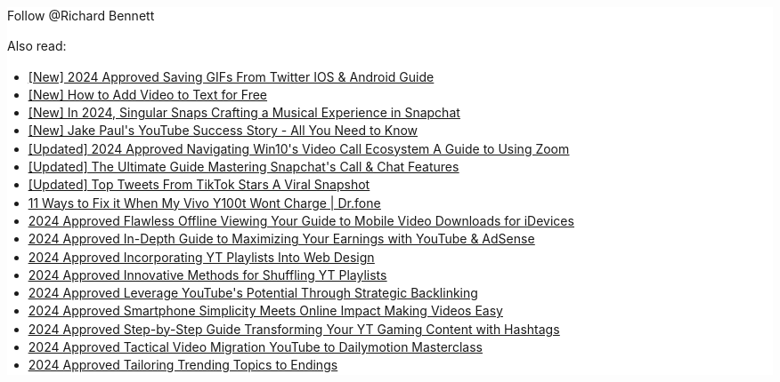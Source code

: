 Follow @Richard Bennett

<ins class="adsbygoogle"
     style="display:block"
     data-ad-format="autorelaxed"
     data-ad-client="ca-pub-7571918770474297"
     data-ad-slot="1223367746"></ins>

<ins class="adsbygoogle"
     style="display:block"
     data-ad-client="ca-pub-7571918770474297"
     data-ad-slot="8358498916"
     data-ad-format="auto"
     data-full-width-responsive="true"></ins>




<span class="atpl-alsoreadstyle">Also read:</span>
<div><ul>
<li><a href="https://twitter-clips.techidaily.com/new-2024-approved-saving-gifs-from-twitter-ios-and-android-guide/"><u>[New] 2024 Approved  Saving GIFs From Twitter  IOS & Android Guide</u></a></li>
<li><a href="https://youtube-stream.techidaily.com/new-how-to-add-video-to-text-for-free/"><u>[New] How to Add Video to Text for Free</u></a></li>
<li><a href="https://snapchat-videos.techidaily.com/new-in-2024-singular-snaps-crafting-a-musical-experience-in-snapchat/"><u>[New] In 2024, Singular Snaps  Crafting a Musical Experience in Snapchat</u></a></li>
<li><a href="https://facebook-video-share.techidaily.com/new-jake-pauls-youtube-success-story-all-you-need-to-know/"><u>[New] Jake Paul's YouTube Success Story - All You Need to Know</u></a></li>
<li><a href="https://fox-info.techidaily.com/updated-2024-approved-navigating-win10s-video-call-ecosystem-a-guide-to-using-zoom/"><u>[Updated] 2024 Approved  Navigating Win10's Video Call Ecosystem  A Guide to Using Zoom</u></a></li>
<li><a href="https://snapchat-videos.techidaily.com/updated-the-ultimate-guide-mastering-snapchats-call-and-chat-features/"><u>[Updated] The Ultimate Guide  Mastering Snapchat's Call & Chat Features</u></a></li>
<li><a href="https://twitter-videos.techidaily.com/updated-top-tweets-from-tiktok-stars-a-viral-snapshot/"><u>[Updated] Top Tweets From TikTok Stars  A Viral Snapshot</u></a></li>
<li><a href="https://howto.techidaily.com/11-ways-to-fix-it-when-my-vivo-y100t-wont-charge-drfone-by-drfone-fix-android-problems-fix-android-problems/"><u>11 Ways to Fix it When My Vivo Y100t Wont Charge | Dr.fone</u></a></li>
<li><a href="https://youtube-stream.techidaily.com/2024-approved-flawless-offline-viewing-your-guide-to-mobile-video-downloads-for-idevices/"><u>2024 Approved  Flawless Offline Viewing  Your Guide to Mobile Video Downloads for iDevices</u></a></li>
<li><a href="https://youtube-stream.techidaily.com/2024-approved-in-depth-guide-to-maximizing-your-earnings-with-youtube-and-adsense/"><u>2024 Approved  In-Depth Guide to Maximizing Your Earnings with YouTube & AdSense</u></a></li>
<li><a href="https://youtube-stream.techidaily.com/2024-approved-incorporating-yt-playlists-into-web-design/"><u>2024 Approved  Incorporating YT Playlists Into Web Design</u></a></li>
<li><a href="https://youtube-stream.techidaily.com/2024-approved-innovative-methods-for-shuffling-yt-playlists/"><u>2024 Approved  Innovative Methods for Shuffling YT Playlists</u></a></li>
<li><a href="https://youtube-stream.techidaily.com/2024-approved-leverage-youtubes-potential-through-strategic-backlinking/"><u>2024 Approved  Leverage YouTube's Potential Through Strategic Backlinking</u></a></li>
<li><a href="https://youtube-stream.techidaily.com/2024-approved-smartphone-simplicity-meets-online-impact-making-videos-easy/"><u>2024 Approved  Smartphone Simplicity Meets Online Impact  Making Videos Easy</u></a></li>
<li><a href="https://youtube-stream.techidaily.com/2024-approved-step-by-step-guide-transforming-your-yt-gaming-content-with-hashtags/"><u>2024 Approved  Step-by-Step Guide  Transforming Your YT Gaming Content with Hashtags</u></a></li>
<li><a href="https://youtube-stream.techidaily.com/2024-approved-tactical-video-migration-youtube-to-dailymotion-masterclass/"><u>2024 Approved  Tactical Video Migration  YouTube to Dailymotion Masterclass</u></a></li>
<li><a href="https://youtube-stream.techidaily.com/2024-approved-tailoring-trending-topics-to-endings/"><u>2024 Approved  Tailoring Trending Topics to Endings</u></a></li>
